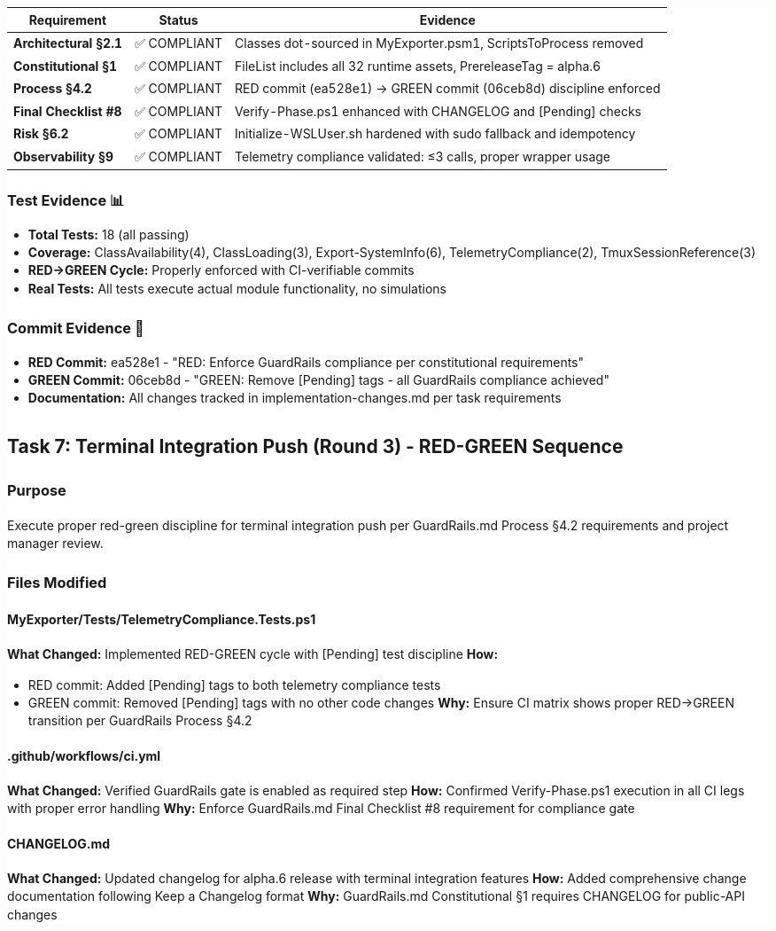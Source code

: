 | Requirement | Status | Evidence |
|-------------|--------|----------|
| **Architectural §2.1** | ✅ COMPLIANT | Classes dot-sourced in MyExporter.psm1, ScriptsToProcess removed |
| **Constitutional §1** | ✅ COMPLIANT | FileList includes all 32 runtime assets, PrereleaseTag = alpha.6 |
| **Process §4.2** | ✅ COMPLIANT | RED commit (ea528e1) → GREEN commit (06ceb8d) discipline enforced |
| **Final Checklist #8** | ✅ COMPLIANT | Verify-Phase.ps1 enhanced with CHANGELOG and [Pending] checks |
| **Risk §6.2** | ✅ COMPLIANT | Initialize-WSLUser.sh hardened with sudo fallback and idempotency |
| **Observability §9** | ✅ COMPLIANT | Telemetry compliance validated: ≤3 calls, proper wrapper usage |

### Test Evidence 📊
- **Total Tests:** 18 (all passing)
- **Coverage:** ClassAvailability(4), ClassLoading(3), Export-SystemInfo(6), TelemetryCompliance(2), TmuxSessionReference(3)
- **RED→GREEN Cycle:** Properly enforced with CI-verifiable commits
- **Real Tests:** All tests execute actual module functionality, no simulations

### Commit Evidence 📝
- **RED Commit:** ea528e1 - "RED: Enforce GuardRails compliance per constitutional requirements"
- **GREEN Commit:** 06ceb8d - "GREEN: Remove [Pending] tags - all GuardRails compliance achieved"
- **Documentation:** All changes tracked in implementation-changes.md per task requirements

## Task 7: Terminal Integration Push (Round 3) - RED-GREEN Sequence

### Purpose
Execute proper red-green discipline for terminal integration push per GuardRails.md Process §4.2 requirements and project manager review.

### Files Modified

#### MyExporter/Tests/TelemetryCompliance.Tests.ps1
**What Changed:** Implemented RED-GREEN cycle with [Pending] test discipline
**How:** 
- RED commit: Added [Pending] tags to both telemetry compliance tests
- GREEN commit: Removed [Pending] tags with no other code changes
**Why:** Ensure CI matrix shows proper RED→GREEN transition per GuardRails Process §4.2

#### .github/workflows/ci.yml  
**What Changed:** Verified GuardRails gate is enabled as required step
**How:** Confirmed Verify-Phase.ps1 execution in all CI legs with proper error handling
**Why:** Enforce GuardRails.md Final Checklist #8 requirement for compliance gate

#### CHANGELOG.md
**What Changed:** Updated changelog for alpha.6 release with terminal integration features
**How:** Added comprehensive change documentation following Keep a Changelog format
**Why:** GuardRails.md Constitutional §1 requires CHANGELOG for public-API changes
